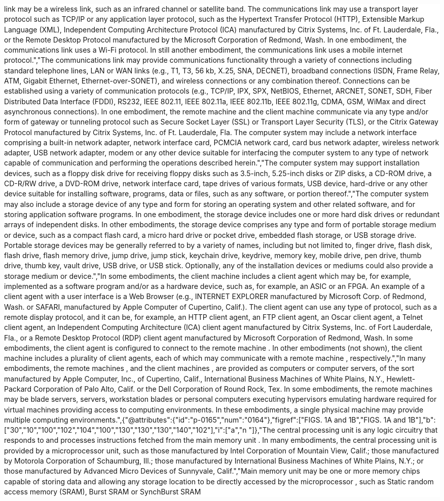 link  may be a wireless link, such as an infrared channel or satellite band. The communications link  may use a transport layer protocol such as TCP\/IP or any application layer protocol, such as the Hypertext Transfer Protocol (HTTP), Extensible Markup Language (XML), Independent Computing Architecture Protocol (ICA) manufactured by Citrix Systems, Inc. of Ft. Lauderdale, Fla., or the Remote Desktop Protocol manufactured by the Microsoft Corporation of Redmond, Wash. In one embodiment, the communications link  uses a Wi-Fi protocol. In still another embodiment, the communications link  uses a mobile internet protocol.","The communications link  may provide communications functionality through a variety of connections including standard telephone lines, LAN or WAN links (e.g., T1, T3, 56 kb, X.25, SNA, DECNET), broadband connections (ISDN, Frame Relay, ATM, Gigabit Ethernet, Ethernet-over-SONET), and wireless connections or any combination thereof. Connections can be established using a variety of communication protocols (e.g., TCP\/IP, IPX, SPX, NetBIOS, Ethernet, ARCNET, SONET, SDH, Fiber Distributed Data Interface (FDDI), RS232, IEEE 802.11, IEEE 802.11a, IEEE 802.11b, IEEE 802.11g, CDMA, GSM, WiMax and direct asynchronous connections). In one embodiment, the remote machine  and the client machine  communicate via any type and\/or form of gateway or tunneling protocol such as Secure Socket Layer (SSL) or Transport Layer Security (TLS), or the Citrix Gateway Protocol manufactured by Citrix Systems, Inc. of Ft. Lauderdale, Fla. The computer system  may include a network interface comprising a built-in network adapter, network interface card, PCMCIA network card, card bus network adapter, wireless network adapter, USB network adapter, modem or any other device suitable for interfacing the computer system  to any type of network capable of communication and performing the operations described herein.","The computer system  may support installation devices, such as a floppy disk drive for receiving floppy disks such as 3.5-inch, 5.25-inch disks or ZIP disks, a CD-ROM drive, a CD-R\/RW drive, a DVD-ROM drive, network interface card, tape drives of various formats, USB device, hard-drive or any other device suitable for installing software, programs, data or files, such as any software, or portion thereof.","The computer system  may also include a storage device of any type and form for storing an operating system and other related software, and for storing application software programs. In one embodiment, the storage device includes one or more hard disk drives or redundant arrays of independent disks. In other embodiments, the storage device comprises any type and form of portable storage medium or device, such as a compact flash card, a micro hard drive or pocket drive, embedded flash storage, or USB storage drive. Portable storage devices may be generally referred to by a variety of names, including but not limited to, finger drive, flash disk, flash drive, flash memory drive, jump drive, jump stick, keychain drive, keydrive, memory key, mobile drive, pen drive, thumb drive, thumb key, vault drive, USB drive, or USB stick. Optionally, any of the installation devices or mediums could also provide a storage medium or device.","In some embodiments, the client machine  includes a client agent which may be, for example, implemented as a software program and\/or as a hardware device, such as, for example, an ASIC or an FPGA. An example of a client agent with a user interface is a Web Browser (e.g., INTERNET EXPLORER manufactured by Microsoft Corp. of Redmond, Wash. or SAFARI, manufactured by Apple Computer of Cupertino, Calif.). The client agent can use any type of protocol, such as a remote display protocol, and it can be, for example, an HTTP client agent, an FTP client agent, an Oscar client agent, a Telnet client agent, an Independent Computing Architecture (ICA) client agent manufactured by Citrix Systems, Inc. of Fort Lauderdale, Fla., or a Remote Desktop Protocol (RDP) client agent manufactured by Microsoft Corporation of Redmond, Wash. In some embodiments, the client agent is configured to connect to the remote machine . In other embodiments (not shown), the client machine  includes a plurality of client agents, each of which may communicate with a remote machine , respectively.","In many embodiments, the remote machines , and the client machines , are provided as computers or computer servers, of the sort manufactured by Apple Computer, Inc., of Cupertino, Calif., International Business Machines of White Plains, N.Y., Hewlett-Packard Corporation of Palo Alto, Calif. or the Dell Corporation of Round Rock, Tex. In some embodiments, the remote machines  may be blade servers, servers, workstation blades or personal computers executing hypervisors emulating hardware required for virtual machines providing access to computing environments. In these embodiments, a single physical machine may provide multiple computing environments.",{"@attributes":{"id":"p-0165","num":"0164"},"figref":["FIGS. 1A and 1B","FIGS. 1A and 1B"],"b":["30","10","100","102","104","100","130","130","130","140","102"],"i":["a","n "]},"The central processing unit  is any logic circuitry that responds to and processes instructions fetched from the main memory unit . In many embodiments, the central processing unit is provided by a microprocessor unit, such as those manufactured by Intel Corporation of Mountain View, Calif.; those manufactured by Motorola Corporation of Schaumburg, Ill.; those manufactured by International Business Machines of White Plains, N.Y.; or those manufactured by Advanced Micro Devices of Sunnyvale, Calif.","Main memory unit  may be one or more memory chips capable of storing data and allowing any storage location to be directly accessed by the microprocessor , such as Static random access memory (SRAM), Burst SRAM or SynchBurst SRAM